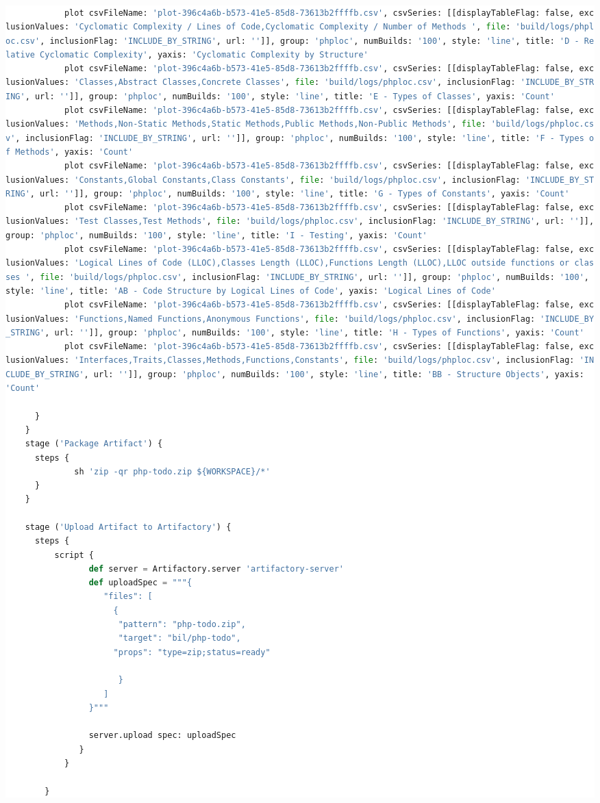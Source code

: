 ```py
            plot csvFileName: 'plot-396c4a6b-b573-41e5-85d8-73613b2ffffb.csv', csvSeries: [[displayTableFlag: false, exclusionValues: 'Cyclomatic Complexity / Lines of Code,Cyclomatic Complexity / Number of Methods ', file: 'build/logs/phploc.csv', inclusionFlag: 'INCLUDE_BY_STRING', url: '']], group: 'phploc', numBuilds: '100', style: 'line', title: 'D - Relative Cyclomatic Complexity', yaxis: 'Cyclomatic Complexity by Structure'      
            plot csvFileName: 'plot-396c4a6b-b573-41e5-85d8-73613b2ffffb.csv', csvSeries: [[displayTableFlag: false, exclusionValues: 'Classes,Abstract Classes,Concrete Classes', file: 'build/logs/phploc.csv', inclusionFlag: 'INCLUDE_BY_STRING', url: '']], group: 'phploc', numBuilds: '100', style: 'line', title: 'E - Types of Classes', yaxis: 'Count'
            plot csvFileName: 'plot-396c4a6b-b573-41e5-85d8-73613b2ffffb.csv', csvSeries: [[displayTableFlag: false, exclusionValues: 'Methods,Non-Static Methods,Static Methods,Public Methods,Non-Public Methods', file: 'build/logs/phploc.csv', inclusionFlag: 'INCLUDE_BY_STRING', url: '']], group: 'phploc', numBuilds: '100', style: 'line', title: 'F - Types of Methods', yaxis: 'Count'
            plot csvFileName: 'plot-396c4a6b-b573-41e5-85d8-73613b2ffffb.csv', csvSeries: [[displayTableFlag: false, exclusionValues: 'Constants,Global Constants,Class Constants', file: 'build/logs/phploc.csv', inclusionFlag: 'INCLUDE_BY_STRING', url: '']], group: 'phploc', numBuilds: '100', style: 'line', title: 'G - Types of Constants', yaxis: 'Count'
            plot csvFileName: 'plot-396c4a6b-b573-41e5-85d8-73613b2ffffb.csv', csvSeries: [[displayTableFlag: false, exclusionValues: 'Test Classes,Test Methods', file: 'build/logs/phploc.csv', inclusionFlag: 'INCLUDE_BY_STRING', url: '']], group: 'phploc', numBuilds: '100', style: 'line', title: 'I - Testing', yaxis: 'Count'
            plot csvFileName: 'plot-396c4a6b-b573-41e5-85d8-73613b2ffffb.csv', csvSeries: [[displayTableFlag: false, exclusionValues: 'Logical Lines of Code (LLOC),Classes Length (LLOC),Functions Length (LLOC),LLOC outside functions or classes ', file: 'build/logs/phploc.csv', inclusionFlag: 'INCLUDE_BY_STRING', url: '']], group: 'phploc', numBuilds: '100', style: 'line', title: 'AB - Code Structure by Logical Lines of Code', yaxis: 'Logical Lines of Code'
            plot csvFileName: 'plot-396c4a6b-b573-41e5-85d8-73613b2ffffb.csv', csvSeries: [[displayTableFlag: false, exclusionValues: 'Functions,Named Functions,Anonymous Functions', file: 'build/logs/phploc.csv', inclusionFlag: 'INCLUDE_BY_STRING', url: '']], group: 'phploc', numBuilds: '100', style: 'line', title: 'H - Types of Functions', yaxis: 'Count'
            plot csvFileName: 'plot-396c4a6b-b573-41e5-85d8-73613b2ffffb.csv', csvSeries: [[displayTableFlag: false, exclusionValues: 'Interfaces,Traits,Classes,Methods,Functions,Constants', file: 'build/logs/phploc.csv', inclusionFlag: 'INCLUDE_BY_STRING', url: '']], group: 'phploc', numBuilds: '100', style: 'line', title: 'BB - Structure Objects', yaxis: 'Count'

      }
    }
    stage ('Package Artifact') {
      steps {
              sh 'zip -qr php-todo.zip ${WORKSPACE}/*'
      }
    }

    stage ('Upload Artifact to Artifactory') {
      steps {
          script { 
                 def server = Artifactory.server 'artifactory-server'                 
                 def uploadSpec = """{
                    "files": [
                      {
                       "pattern": "php-todo.zip",
                       "target": "bil/php-todo",
                      "props": "type=zip;status=ready"

                       }
                    ]
                 }""" 

                 server.upload spec: uploadSpec
               }
            }

        }
```